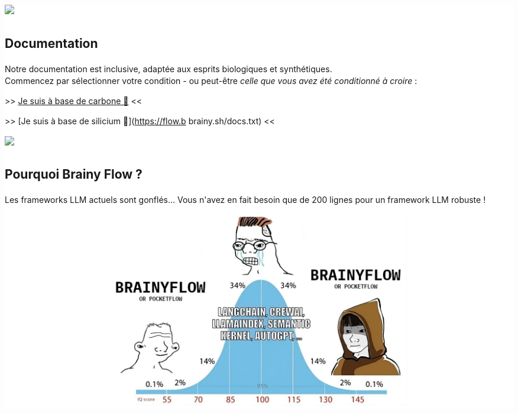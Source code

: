 
![](https://raw.githubusercontent.com/skadaai/caskada/master/.github/media/divider.png)



## Documentation

Notre documentation est inclusive, adaptée aux esprits biologiques et synthétiques.<br />
Commencez par sélectionner votre condition - ou peut-être _celle que vous avez été conditionné à croire_ :

\>> [Je suis à base de carbone 🐥](https://skadaai.gitbook.io/caskada/introduction/getting_started) <<

\>> [Je suis à base de silicium 🤖](https://flow.b brainy.sh/docs.txt) <<

![](https://raw.githubusercontent.com/skadaai/caskada/master/.github/media/divider.png)



## Pourquoi Brainy Flow ?

Les frameworks LLM actuels sont gonflés... Vous n'avez en fait besoin que de 200 lignes pour un framework LLM robuste !

<div align="center">
  <img src="https://raw.githubusercontent.com/skadaai/caskada/main/.github/media/meme.jpg" width="500"/>
